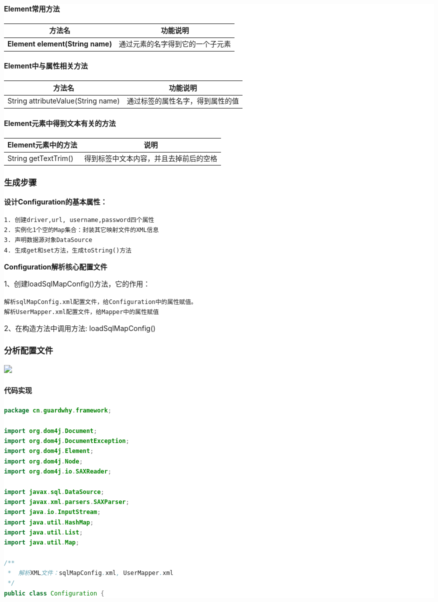 #### Element常用方法

| **方法名**                        | **功能说明**                     |
| --------------------------------- | -------------------------------- |
| **Element element(String  name)** | 通过元素的名字得到它的一个子元素 |

#### Element中与属性相关方法

| 方法名                             | 功能说明                         |
| ---------------------------------- | -------------------------------- |
| String attributeValue(String name) | 通过标签的属性名字，得到属性的值 |

#### Element元素中得到文本有关的方法

| **Element**元素中的方法 | **说明**                               |
| ----------------------- | -------------------------------------- |
| String getTextTrim()    | 得到标签中文本内容，并且去掉前后的空格 |

### 生成步骤

**设计Configuration的基本属性：**

```properties
1. 创建driver,url, username,password四个属性
2. 实例化1个空的Map集合：封装其它映射文件的XML信息
3. 声明数据源对象DataSource
4. 生成get和set方法，生成toString()方法
```

**Configuration解析核心配置文件**

1、创建loadSqlMapConfig()方法，它的作用：

```properties
解析sqlMapConfig.xml配置文件，给Configuration中的属性赋值。
解析UserMapper.xml配置文件，给Mapper中的属性赋值                           
```

2、在构造方法中调用方法: loadSqlMapConfig()

### 分析配置文件

![](https://guardwhy.oss-cn-beijing.aliyuncs.com/img/javaEE/mybatis/11-Mybatis.png)

#### 代码实现

```java
package cn.guardwhy.framework;

import org.dom4j.Document;
import org.dom4j.DocumentException;
import org.dom4j.Element;
import org.dom4j.Node;
import org.dom4j.io.SAXReader;

import javax.sql.DataSource;
import javax.xml.parsers.SAXParser;
import java.io.InputStream;
import java.util.HashMap;
import java.util.List;
import java.util.Map;

/**
 *  解析XML文件：sqlMapConfig.xml, UserMapper.xml
 */
public class Configuration {
```